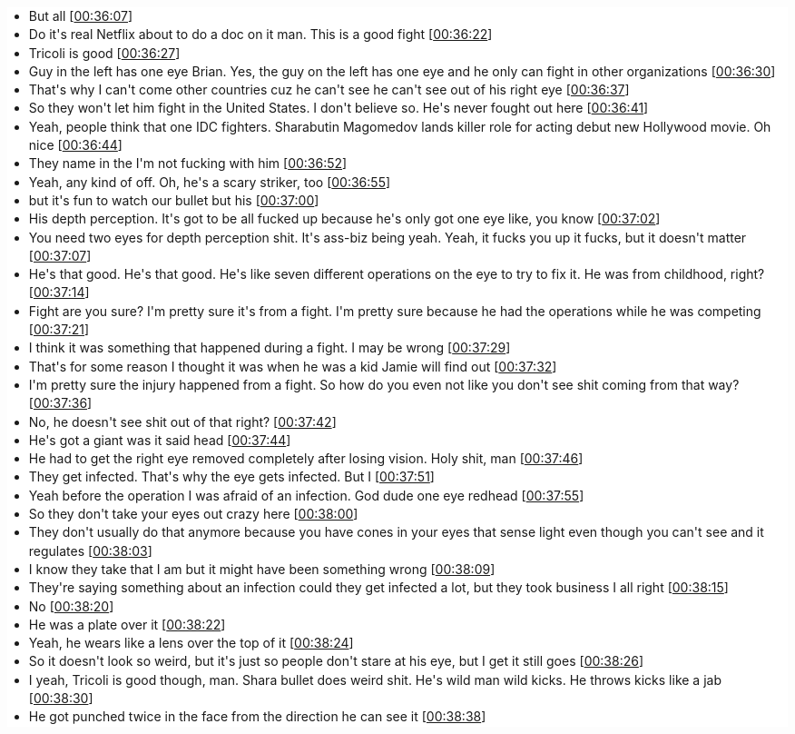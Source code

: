 *  But all [[00:36:07](https://www.youtube.com/watch?v=scA5R14ojCg&t=2167.5400000000004s)]
*  Do it's real Netflix about to do a doc on it man. This is a good fight [[00:36:22](https://www.youtube.com/watch?v=scA5R14ojCg&t=2182.36s)]
*  Tricoli is good [[00:36:27](https://www.youtube.com/watch?v=scA5R14ojCg&t=2187.38s)]
*  Guy in the left has one eye Brian. Yes, the guy on the left has one eye and he only can fight in other organizations [[00:36:30](https://www.youtube.com/watch?v=scA5R14ojCg&t=2190.3s)]
*  That's why I can't come other countries cuz he can't see he can't see out of his right eye [[00:36:37](https://www.youtube.com/watch?v=scA5R14ojCg&t=2197.58s)]
*  So they won't let him fight in the United States. I don't believe so. He's never fought out here [[00:36:41](https://www.youtube.com/watch?v=scA5R14ojCg&t=2201.42s)]
*  Yeah, people think that one IDC fighters. Sharabutin Magomedov lands killer role for acting debut new Hollywood movie. Oh nice [[00:36:44](https://www.youtube.com/watch?v=scA5R14ojCg&t=2204.62s)]
*  They name in the I'm not fucking with him [[00:36:52](https://www.youtube.com/watch?v=scA5R14ojCg&t=2212.54s)]
*  Yeah, any kind of off. Oh, he's a scary striker, too [[00:36:55](https://www.youtube.com/watch?v=scA5R14ojCg&t=2215.5s)]
*  but it's fun to watch our bullet but his [[00:37:00](https://www.youtube.com/watch?v=scA5R14ojCg&t=2220.02s)]
*  His depth perception. It's got to be all fucked up because he's only got one eye like, you know [[00:37:02](https://www.youtube.com/watch?v=scA5R14ojCg&t=2222.8999999999996s)]
*  You need two eyes for depth perception shit. It's ass-biz being yeah. Yeah, it fucks you up it fucks, but it doesn't matter [[00:37:07](https://www.youtube.com/watch?v=scA5R14ojCg&t=2227.7799999999997s)]
*  He's that good. He's that good. He's like seven different operations on the eye to try to fix it. He was from childhood, right? [[00:37:14](https://www.youtube.com/watch?v=scA5R14ojCg&t=2234.22s)]
*  Fight are you sure? I'm pretty sure it's from a fight. I'm pretty sure because he had the operations while he was competing [[00:37:21](https://www.youtube.com/watch?v=scA5R14ojCg&t=2241.8999999999996s)]
*  I think it was something that happened during a fight. I may be wrong [[00:37:29](https://www.youtube.com/watch?v=scA5R14ojCg&t=2249.3799999999997s)]
*  That's for some reason I thought it was when he was a kid Jamie will find out [[00:37:32](https://www.youtube.com/watch?v=scA5R14ojCg&t=2252.64s)]
*  I'm pretty sure the injury happened from a fight. So how do you even not like you don't see shit coming from that way? [[00:37:36](https://www.youtube.com/watch?v=scA5R14ojCg&t=2256.18s)]
*  No, he doesn't see shit out of that right? [[00:37:42](https://www.youtube.com/watch?v=scA5R14ojCg&t=2262.02s)]
*  He's got a giant was it said head [[00:37:44](https://www.youtube.com/watch?v=scA5R14ojCg&t=2264.02s)]
*  He had to get the right eye removed completely after losing vision. Holy shit, man [[00:37:46](https://www.youtube.com/watch?v=scA5R14ojCg&t=2266.98s)]
*  They get infected. That's why the eye gets infected. But I [[00:37:51](https://www.youtube.com/watch?v=scA5R14ojCg&t=2271.58s)]
*  Yeah before the operation I was afraid of an infection. God dude one eye redhead [[00:37:55](https://www.youtube.com/watch?v=scA5R14ojCg&t=2275.7s)]
*  So they don't take your eyes out crazy here [[00:38:00](https://www.youtube.com/watch?v=scA5R14ojCg&t=2280.86s)]
*  They don't usually do that anymore because you have cones in your eyes that sense light even though you can't see and it regulates [[00:38:03](https://www.youtube.com/watch?v=scA5R14ojCg&t=2283.06s)]
*  I know they take that I am but it might have been something wrong [[00:38:09](https://www.youtube.com/watch?v=scA5R14ojCg&t=2289.42s)]
*  They're saying something about an infection could they get infected a lot, but they took business I all right [[00:38:15](https://www.youtube.com/watch?v=scA5R14ojCg&t=2295.34s)]
*  No [[00:38:20](https://www.youtube.com/watch?v=scA5R14ojCg&t=2300.3s)]
*  He was a plate over it [[00:38:22](https://www.youtube.com/watch?v=scA5R14ojCg&t=2302.78s)]
*  Yeah, he wears like a lens over the top of it [[00:38:24](https://www.youtube.com/watch?v=scA5R14ojCg&t=2304.34s)]
*  So it doesn't look so weird, but it's just so people don't stare at his eye, but I get it still goes [[00:38:26](https://www.youtube.com/watch?v=scA5R14ojCg&t=2306.42s)]
*  I yeah, Tricoli is good though, man. Shara bullet does weird shit. He's wild man wild kicks. He throws kicks like a jab [[00:38:30](https://www.youtube.com/watch?v=scA5R14ojCg&t=2310.5800000000004s)]
*  He got punched twice in the face from the direction he can see it [[00:38:38](https://www.youtube.com/watch?v=scA5R14ojCg&t=2318.26s)]